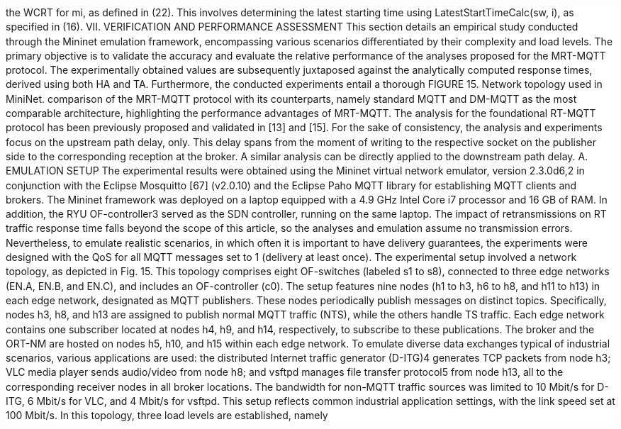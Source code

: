 the WCRT for mi, as defined in (22). This involves determining the latest starting time using LatestStartTimeCalc(sw, i),
as specified in (16).
VII. VERIFICATION AND PERFORMANCE ASSESSMENT
This section details an empirical study conducted through
the Mininet emulation framework, encompassing various
scenarios differentiated by their complexity and load levels. The primary objective is to validate the accuracy and
evaluate the relative performance of the analyses proposed
for the MRT-MQTT protocol. The experimentally obtained
values are subsequently juxtaposed against the analytically
computed response times, derived using both HA and TA.
Furthermore, the conducted experiments entail a thorough
FIGURE 15. Network topology used in MiniNet.
comparison of the MRT-MQTT protocol with its counterparts,
namely standard MQTT and DM-MQTT as the most comparable architecture, highlighting the performance advantages
of MRT-MQTT. The analysis for the foundational RT-MQTT
protocol has been previously proposed and validated in [13]
and [15]. For the sake of consistency, the analysis and experiments focus on the upstream path delay, only. This delay
spans from the moment of writing to the respective socket on
the publisher side to the corresponding reception at the broker.
A similar analysis can be directly applied to the downstream
path delay.
A. EMULATION SETUP
The experimental results were obtained using the Mininet virtual network emulator, version 2.3.0d6,2 in conjunction with
the Eclipse Mosquitto [67] (v2.0.10) and the Eclipse Paho
MQTT library for establishing MQTT clients and brokers.
The Mininet framework was deployed on a laptop equipped
with a 4.9 GHz Intel Core i7 processor and 16 GB of RAM.
In addition, the RYU OF-controller3 served as the SDN controller, running on the same laptop.
The impact of retransmissions on RT traffic response time
falls beyond the scope of this article, so the analyses and
emulation assume no transmission errors. Nevertheless, to
emulate realistic scenarios, in which often it is important to
have delivery guarantees, the experiments were designed with
the QoS for all MQTT messages set to 1 (delivery at least
once).
The experimental setup involved a network topology, as depicted in Fig. 15. This topology comprises eight OF-switches
(labeled s1 to s8), connected to three edge networks (EN.A,
EN.B, and EN.C), and includes an OF-controller (c0). The
setup features nine nodes (h1 to h3, h6 to h8, and h11 to
h13) in each edge network, designated as MQTT publishers. These nodes periodically publish messages on distinct
topics. Specifically, nodes h3, h8, and h13 are assigned to
publish normal MQTT traffic (NTS), while the others handle TS traffic. Each edge network contains one subscriber
located at nodes h4, h9, and h14, respectively, to subscribe
to these publications. The broker and the ORT-NM are hosted
on nodes h5, h10, and h15 within each edge network. To
emulate diverse data exchanges typical of industrial scenarios,
various applications are used: the distributed Internet traffic
generator (D-ITG)4 generates TCP packets from node h3;
VLC media player sends audio/video from node h8; and
vsftpd manages file transfer protocol5 from node h13, all
to the corresponding receiver nodes in all broker locations.
The bandwidth for non-MQTT traffic sources was limited
to 10 Mbit/s for D-ITG, 6 Mbit/s for VLC, and 4 Mbit/s
for vsftpd. This setup reflects common industrial application
settings, with the link speed set at 100 Mbit/s.
In this topology, three load levels are established, namely